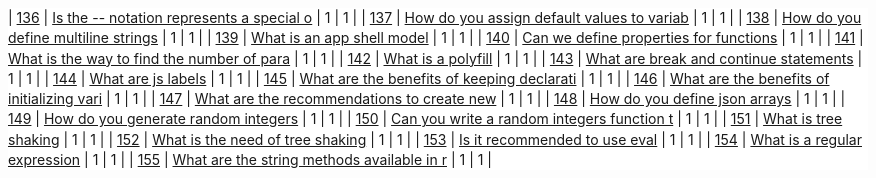 | [136](#id136) | [Is the -- notation represents a special o](./SJIQ%20-%20Javascript%20interview%20questions%20-%20sudheer%20jonna/Part%20I%20-%20Introduction/Chapter%201%20-%20Interview%20Questions/136%20-%20Is%20the%20--%20notation%20represents%20a%20special%20o.md)         | 1     | 1       |
| [137](#id137) | [How do you assign default values to variab](./SJIQ%20-%20Javascript%20interview%20questions%20-%20sudheer%20jonna/Part%20I%20-%20Introduction/Chapter%201%20-%20Interview%20Questions/137%20-%20How%20do%20you%20assign%20default%20values%20to%20variab.md)       | 1     | 1       |
| [138](#id138) | [How do you define multiline strings](./SJIQ%20-%20Javascript%20interview%20questions%20-%20sudheer%20jonna/Part%20I%20-%20Introduction/Chapter%201%20-%20Interview%20Questions/138%20-%20How%20do%20you%20define%20multiline%20strings.md)                         | 1     | 1       |
| [139](#id139) | [What is an app shell model](./SJIQ%20-%20Javascript%20interview%20questions%20-%20sudheer%20jonna/Part%20I%20-%20Introduction/Chapter%201%20-%20Interview%20Questions/139%20-%20What%20is%20an%20app%20shell%20model.md)                                           | 1     | 1       |
| [140](#id140) | [Can we define properties for functions](./SJIQ%20-%20Javascript%20interview%20questions%20-%20sudheer%20jonna/Part%20I%20-%20Introduction/Chapter%201%20-%20Interview%20Questions/140%20-%20Can%20we%20define%20properties%20for%20functions.md)                   | 1     | 1       |
| [141](#id141) | [What is the way to find the number of para](./SJIQ%20-%20Javascript%20interview%20questions%20-%20sudheer%20jonna/Part%20I%20-%20Introduction/Chapter%201%20-%20Interview%20Questions/141%20-%20What%20is%20the%20way%20to%20find%20the%20number%20of%20para.md)   | 1     | 1       |
| [142](#id142) | [What is a polyfill](./SJIQ%20-%20Javascript%20interview%20questions%20-%20sudheer%20jonna/Part%20I%20-%20Introduction/Chapter%201%20-%20Interview%20Questions/142%20-%20What%20is%20a%20polyfill.md)                                                               | 1     | 1       |
| [143](#id143) | [What are break and continue statements](./SJIQ%20-%20Javascript%20interview%20questions%20-%20sudheer%20jonna/Part%20I%20-%20Introduction/Chapter%201%20-%20Interview%20Questions/143%20-%20What%20are%20break%20and%20continue%20statements.md)                   | 1     | 1       |
| [144](#id144) | [What are js labels](./SJIQ%20-%20Javascript%20interview%20questions%20-%20sudheer%20jonna/Part%20I%20-%20Introduction/Chapter%201%20-%20Interview%20Questions/144%20-%20What%20are%20js%20labels.md)                                                               | 1     | 1       |
| [145](#id145) | [What are the benefits of keeping declarati](./SJIQ%20-%20Javascript%20interview%20questions%20-%20sudheer%20jonna/Part%20I%20-%20Introduction/Chapter%201%20-%20Interview%20Questions/145%20-%20What%20are%20the%20benefits%20of%20keeping%20declarati.md)         | 1     | 1       |
| [146](#id146) | [What are the benefits of initializing vari](./SJIQ%20-%20Javascript%20interview%20questions%20-%20sudheer%20jonna/Part%20I%20-%20Introduction/Chapter%201%20-%20Interview%20Questions/146%20-%20What%20are%20the%20benefits%20of%20initializing%20vari.md)         | 1     | 1       |
| [147](#id147) | [What are the recommendations to create new](./SJIQ%20-%20Javascript%20interview%20questions%20-%20sudheer%20jonna/Part%20I%20-%20Introduction/Chapter%201%20-%20Interview%20Questions/147%20-%20What%20are%20the%20recommendations%20to%20create%20new.md)         | 1     | 1       |
| [148](#id148) | [How do you define json arrays](./SJIQ%20-%20Javascript%20interview%20questions%20-%20sudheer%20jonna/Part%20I%20-%20Introduction/Chapter%201%20-%20Interview%20Questions/148%20-%20How%20do%20you%20define%20json%20arrays.md)                                     | 1     | 1       |
| [149](#id149) | [How do you generate random integers](./SJIQ%20-%20Javascript%20interview%20questions%20-%20sudheer%20jonna/Part%20I%20-%20Introduction/Chapter%201%20-%20Interview%20Questions/149%20-%20How%20do%20you%20generate%20random%20integers.md)                         | 1     | 1       |
| [150](#id150) | [Can you write a random integers function t](./SJIQ%20-%20Javascript%20interview%20questions%20-%20sudheer%20jonna/Part%20I%20-%20Introduction/Chapter%201%20-%20Interview%20Questions/150%20-%20Can%20you%20write%20a%20random%20integers%20function%20t.md)       | 1     | 1       |
| [151](#id151) | [What is tree shaking](./SJIQ%20-%20Javascript%20interview%20questions%20-%20sudheer%20jonna/Part%20I%20-%20Introduction/Chapter%201%20-%20Interview%20Questions/151%20-%20What%20is%20tree%20shaking.md)                                                           | 1     | 1       |
| [152](#id152) | [What is the need of tree shaking](./SJIQ%20-%20Javascript%20interview%20questions%20-%20sudheer%20jonna/Part%20I%20-%20Introduction/Chapter%201%20-%20Interview%20Questions/152%20-%20What%20is%20the%20need%20of%20tree%20shaking.md)                             | 1     | 1       |
| [153](#id153) | [Is it recommended to use eval](./SJIQ%20-%20Javascript%20interview%20questions%20-%20sudheer%20jonna/Part%20I%20-%20Introduction/Chapter%201%20-%20Interview%20Questions/153%20-%20Is%20it%20recommended%20to%20use%20eval.md)                                     | 1     | 1       |
| [154](#id154) | [What is a regular expression](./SJIQ%20-%20Javascript%20interview%20questions%20-%20sudheer%20jonna/Part%20I%20-%20Introduction/Chapter%201%20-%20Interview%20Questions/154%20-%20What%20is%20a%20regular%20expression.md)                                         | 1     | 1       |
| [155](#id155) | [What are the string methods available in r](./SJIQ%20-%20Javascript%20interview%20questions%20-%20sudheer%20jonna/Part%20I%20-%20Introduction/Chapter%201%20-%20Interview%20Questions/155%20-%20What%20are%20the%20string%20methods%20available%20in%20r.md)       | 1     | 1       |